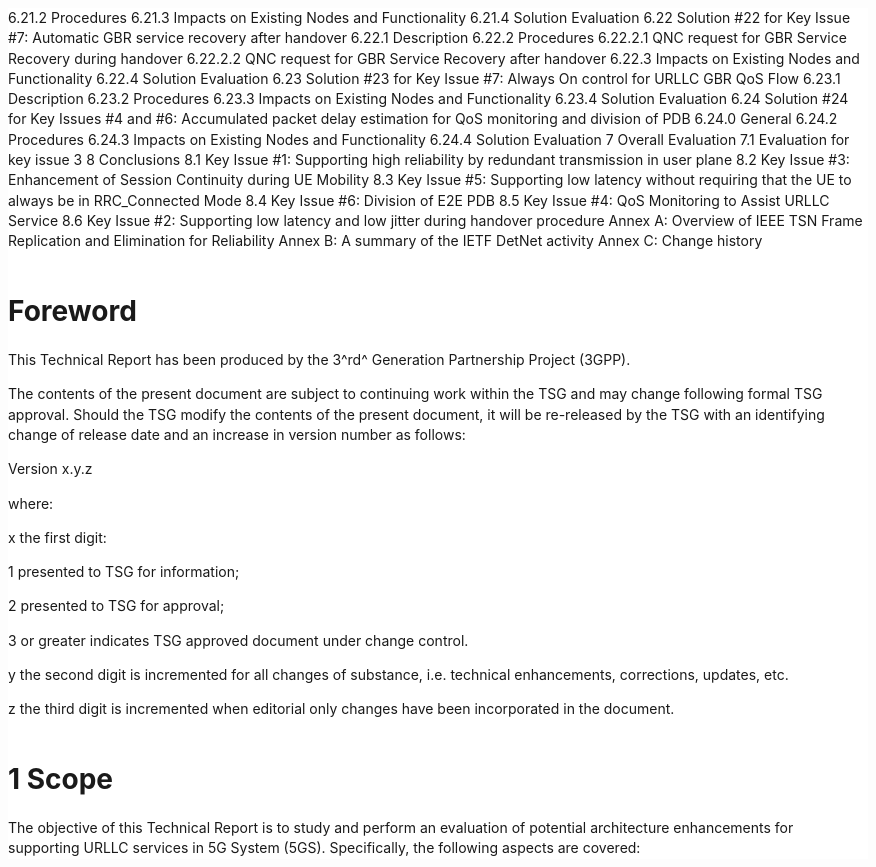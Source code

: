 6.21.2 Procedures 6.21.3 Impacts on Existing Nodes and Functionality
6.21.4 Solution Evaluation 6.22 Solution \#22 for Key Issue \#7:
Automatic GBR service recovery after handover 6.22.1 Description 6.22.2
Procedures 6.22.2.1 QNC request for GBR Service Recovery during handover
6.22.2.2 QNC request for GBR Service Recovery after handover 6.22.3
Impacts on Existing Nodes and Functionality 6.22.4 Solution Evaluation
6.23 Solution \#23 for Key Issue \#7: Always On control for URLLC GBR
QoS Flow 6.23.1 Description 6.23.2 Procedures 6.23.3 Impacts on Existing
Nodes and Functionality 6.23.4 Solution Evaluation 6.24 Solution \#24
for Key Issues \#4 and \#6: Accumulated packet delay estimation for QoS
monitoring and division of PDB 6.24.0 General 6.24.2 Procedures 6.24.3
Impacts on Existing Nodes and Functionality 6.24.4 Solution Evaluation 7
Overall Evaluation 7.1 Evaluation for key issue 3 8 Conclusions 8.1 Key
Issue \#1: Supporting high reliability by redundant transmission in user
plane 8.2 Key Issue \#3: Enhancement of Session Continuity during UE
Mobility 8.3 Key Issue \#5: Supporting low latency without requiring
that the UE to always be in RRC\_Connected Mode 8.4 Key Issue \#6:
Division of E2E PDB 8.5 Key Issue \#4: QoS Monitoring to Assist URLLC
Service 8.6 Key Issue \#2: Supporting low latency and low jitter during
handover procedure Annex A: Overview of IEEE TSN Frame Replication and
Elimination for Reliability Annex B: A summary of the IETF DetNet
activity Annex C: Change history

Foreword
========

This Technical Report has been produced by the 3^rd^ Generation
Partnership Project (3GPP).

The contents of the present document are subject to continuing work
within the TSG and may change following formal TSG approval. Should the
TSG modify the contents of the present document, it will be re-released
by the TSG with an identifying change of release date and an increase in
version number as follows:

Version x.y.z

where:

x the first digit:

1 presented to TSG for information;

2 presented to TSG for approval;

3 or greater indicates TSG approved document under change control.

y the second digit is incremented for all changes of substance, i.e.
technical enhancements, corrections, updates, etc.

z the third digit is incremented when editorial only changes have been
incorporated in the document.

1 Scope
=======

The objective of this Technical Report is to study and perform an
evaluation of potential architecture enhancements for supporting URLLC
services in 5G System (5GS). Specifically, the following aspects are
covered:

